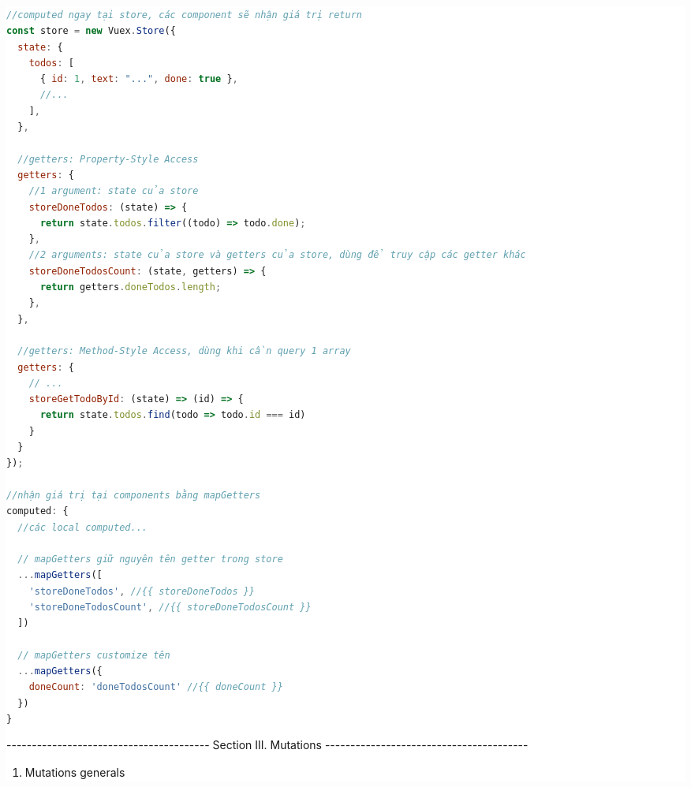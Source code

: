 ```js
//computed ngay tại store, các component sẽ nhận giá trị return
const store = new Vuex.Store({
  state: {
    todos: [
      { id: 1, text: "...", done: true },
      //...
    ],
  },

  //getters: Property-Style Access
  getters: {
    //1 argument: state của store
    storeDoneTodos: (state) => {
      return state.todos.filter((todo) => todo.done);
    },
    //2 arguments: state của store và getters của store, dùng để truy cập các getter khác
    storeDoneTodosCount: (state, getters) => {
      return getters.doneTodos.length;
    },
  },

  //getters: Method-Style Access, dùng khi cần query 1 array
  getters: {
    // ...
    storeGetTodoById: (state) => (id) => {
      return state.todos.find(todo => todo.id === id)
    }
  }
});

//nhận giá trị tại components bằng mapGetters
computed: {
  //các local computed...

  // mapGetters giữ nguyên tên getter trong store
  ...mapGetters([
    'storeDoneTodos', //{{ storeDoneTodos }}
    'storeDoneTodosCount', //{{ storeDoneTodosCount }}
  ])

  // mapGetters customize tên
  ...mapGetters({
    doneCount: 'doneTodosCount' //{{ doneCount }}
  })
}
```

---------------------------------------- Section III. Mutations ----------------------------------------

1. Mutations generals
